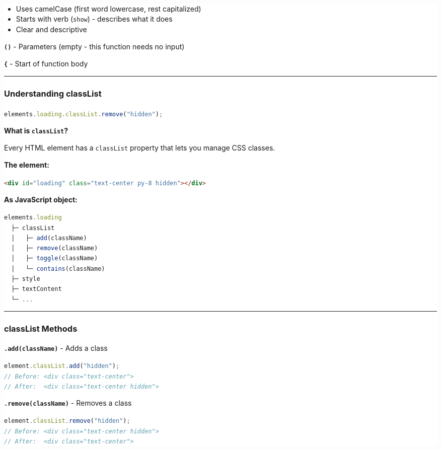 - Uses camelCase (first word lowercase, rest capitalized)
- Starts with verb (`show`) - describes what it does
- Clear and descriptive

**`()`** - Parameters (empty - this function needs no input)

**`{`** - Start of function body

---

### Understanding classList

```javascript
elements.loading.classList.remove("hidden");
```

**What is `classList`?**

Every HTML element has a `classList` property that lets you manage CSS classes.

**The element:**

```html
<div id="loading" class="text-center py-8 hidden"></div>
```

**As JavaScript object:**

```javascript
elements.loading
  ├─ classList
  │   ├─ add(className)
  │   ├─ remove(className)
  │   ├─ toggle(className)
  │   └─ contains(className)
  ├─ style
  ├─ textContent
  └─ ...
```

---

### classList Methods

**`.add(className)`** - Adds a class

```javascript
element.classList.add("hidden");
// Before: <div class="text-center">
// After:  <div class="text-center hidden">
```

**`.remove(className)`** - Removes a class

```javascript
element.classList.remove("hidden");
// Before: <div class="text-center hidden">
// After:  <div class="text-center">
```
